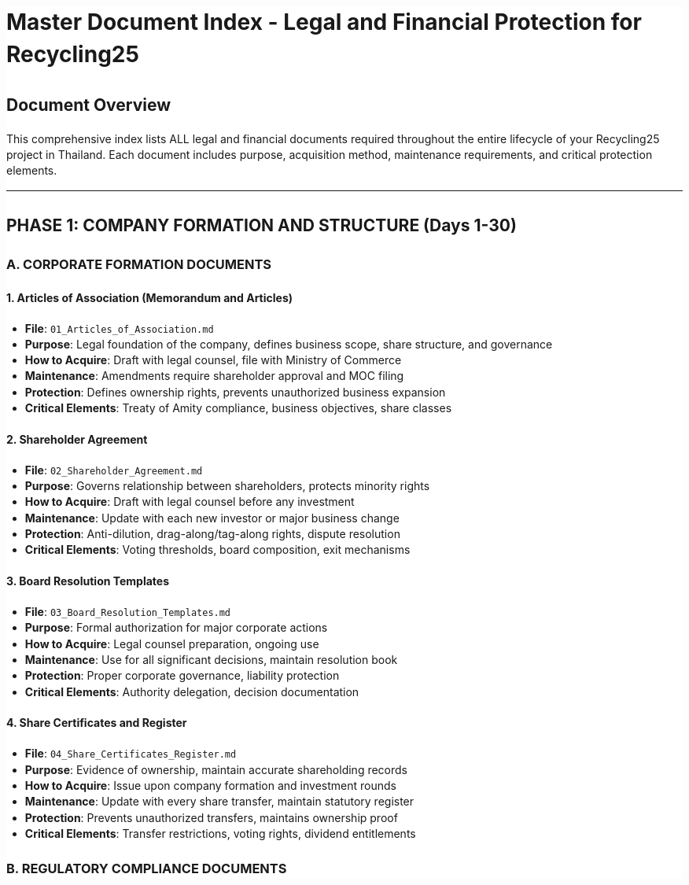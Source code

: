 # Master Document Index - Legal and Financial Protection for Recycling25

## Document Overview
This comprehensive index lists ALL legal and financial documents required throughout the entire lifecycle of your Recycling25 project in Thailand. Each document includes purpose, acquisition method, maintenance requirements, and critical protection elements.

---

## PHASE 1: COMPANY FORMATION AND STRUCTURE (Days 1-30)

### A. CORPORATE FORMATION DOCUMENTS

#### 1. Articles of Association (Memorandum and Articles)
- **File**: `01_Articles_of_Association.md`
- **Purpose**: Legal foundation of the company, defines business scope, share structure, and governance
- **How to Acquire**: Draft with legal counsel, file with Ministry of Commerce
- **Maintenance**: Amendments require shareholder approval and MOC filing
- **Protection**: Defines ownership rights, prevents unauthorized business expansion
- **Critical Elements**: Treaty of Amity compliance, business objectives, share classes

#### 2. Shareholder Agreement
- **File**: `02_Shareholder_Agreement.md`
- **Purpose**: Governs relationship between shareholders, protects minority rights
- **How to Acquire**: Draft with legal counsel before any investment
- **Maintenance**: Update with each new investor or major business change
- **Protection**: Anti-dilution, drag-along/tag-along rights, dispute resolution
- **Critical Elements**: Voting thresholds, board composition, exit mechanisms

#### 3. Board Resolution Templates
- **File**: `03_Board_Resolution_Templates.md`
- **Purpose**: Formal authorization for major corporate actions
- **How to Acquire**: Legal counsel preparation, ongoing use
- **Maintenance**: Use for all significant decisions, maintain resolution book
- **Protection**: Proper corporate governance, liability protection
- **Critical Elements**: Authority delegation, decision documentation

#### 4. Share Certificates and Register
- **File**: `04_Share_Certificates_Register.md`
- **Purpose**: Evidence of ownership, maintain accurate shareholding records
- **How to Acquire**: Issue upon company formation and investment rounds
- **Maintenance**: Update with every share transfer, maintain statutory register
- **Protection**: Prevents unauthorized transfers, maintains ownership proof
- **Critical Elements**: Transfer restrictions, voting rights, dividend entitlements

### B. REGULATORY COMPLIANCE DOCUMENTS
